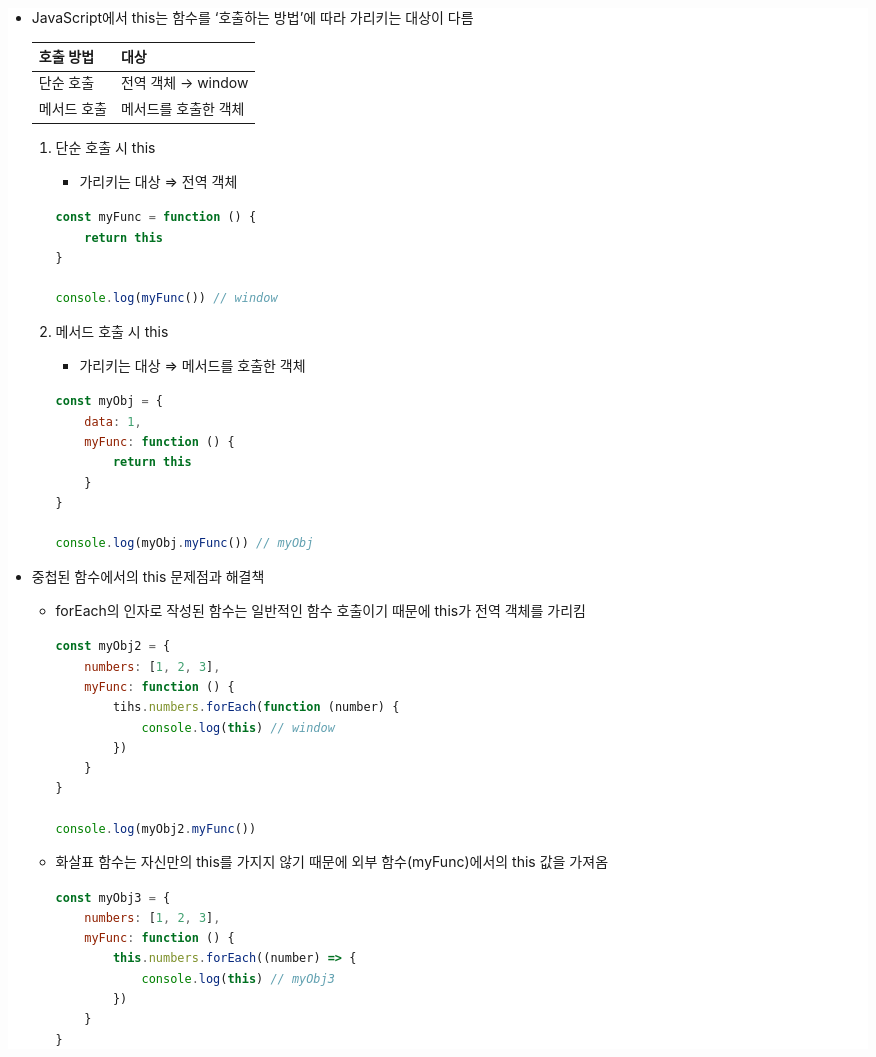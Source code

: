 - JavaScript에서 this는 함수를 ‘호출하는 방법’에 따라 가리키는 대상이 다름
    
    
    | 호출 방법 | 대상 |
    | --- | --- |
    | 단순 호출 | 전역 객체 → window |
    | 메서드 호출 | 메서드를 호출한 객체 |
    1. 단순 호출 시 this
        - 가리키는 대상 ⇒ 전역 객체
        
        ```jsx
        const myFunc = function () {
        	return this
        }
        
        console.log(myFunc()) // window
        ```
        
    2. 메서드 호출 시 this
        - 가리키는 대상 ⇒ 메서드를 호출한 객체
        
        ```jsx
        const myObj = {
        	data: 1,
        	myFunc: function () {
        		return this
        	}
        }
        
        console.log(myObj.myFunc()) // myObj
        ```
        
- 중첩된 함수에서의 this 문제점과 해결책
    - forEach의 인자로 작성된 함수는 일반적인 함수 호출이기 때문에 this가 전역 객체를 가리킴
        
        ```jsx
        const myObj2 = {
        	numbers: [1, 2, 3],
        	myFunc: function () {
        		tihs.numbers.forEach(function (number) {
        			console.log(this) // window
        		})
        	}
        }
        
        console.log(myObj2.myFunc())
        ```
        
    - 화살표 함수는 자신만의 this를 가지지 않기 때문에 외부 함수(myFunc)에서의 this 값을 가져옴
        
        ```jsx
        const myObj3 = {
        	numbers: [1, 2, 3],
        	myFunc: function () {
        		this.numbers.forEach((number) => {
        			console.log(this) // myObj3
        		})
        	}
        }
        